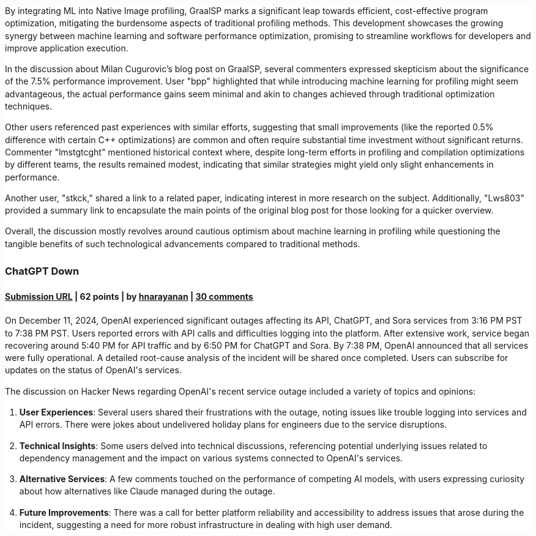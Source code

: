 By integrating ML into Native Image profiling, GraalSP marks a significant leap towards efficient, cost-effective program optimization, mitigating the burdensome aspects of traditional profiling methods. This development showcases the growing synergy between machine learning and software performance optimization, promising to streamline workflows for developers and improve application execution.

In the discussion about Milan Cugurovic’s blog post on GraalSP, several commenters expressed skepticism about the significance of the 7.5% performance improvement. User "bpp" highlighted that while introducing machine learning for profiling might seem advantageous, the actual performance gains seem minimal and akin to changes achieved through traditional optimization techniques. 

Other users referenced past experiences with similar efforts, suggesting that small improvements (like the reported 0.5% difference with certain C++ optimizations) are common and often require substantial time investment without significant returns. Commenter "lmstgtcght" mentioned historical context where, despite long-term efforts in profiling and compilation optimizations by different teams, the results remained modest, indicating that similar strategies might yield only slight enhancements in performance.

Another user, "stkck," shared a link to a related paper, indicating interest in more research on the subject. Additionally, "Lws803" provided a summary link to encapsulate the main points of the original blog post for those looking for a quicker overview.

Overall, the discussion mostly revolves around cautious optimism about machine learning in profiling while questioning the tangible benefits of such technological advancements compared to traditional methods.

### ChatGPT Down

#### [Submission URL](https://status.openai.com/incidents/ctrsv3lwd797) | 62 points | by [hnarayanan](https://news.ycombinator.com/user?id=hnarayanan) | [30 comments](https://news.ycombinator.com/item?id=42394391)

On December 11, 2024, OpenAI experienced significant outages affecting its API, ChatGPT, and Sora services from 3:16 PM PST to 7:38 PM PST. Users reported errors with API calls and difficulties logging into the platform. After extensive work, service began recovering around 5:40 PM for API traffic and by 6:50 PM for ChatGPT and Sora. By 7:38 PM, OpenAI announced that all services were fully operational. A detailed root-cause analysis of the incident will be shared once completed. Users can subscribe for updates on the status of OpenAI's services.

The discussion on Hacker News regarding OpenAI's recent service outage included a variety of topics and opinions:

1. **User Experiences**: Several users shared their frustrations with the outage, noting issues like trouble logging into services and API errors. There were jokes about undelivered holiday plans for engineers due to the service disruptions.

2. **Technical Insights**: Some users delved into technical discussions, referencing potential underlying issues related to dependency management and the impact on various systems connected to OpenAI's services.

3. **Alternative Services**: A few comments touched on the performance of competing AI models, with users expressing curiosity about how alternatives like Claude managed during the outage.

4. **Future Improvements**: There was a call for better platform reliability and accessibility to address issues that arose during the incident, suggesting a need for more robust infrastructure in dealing with high user demand.
